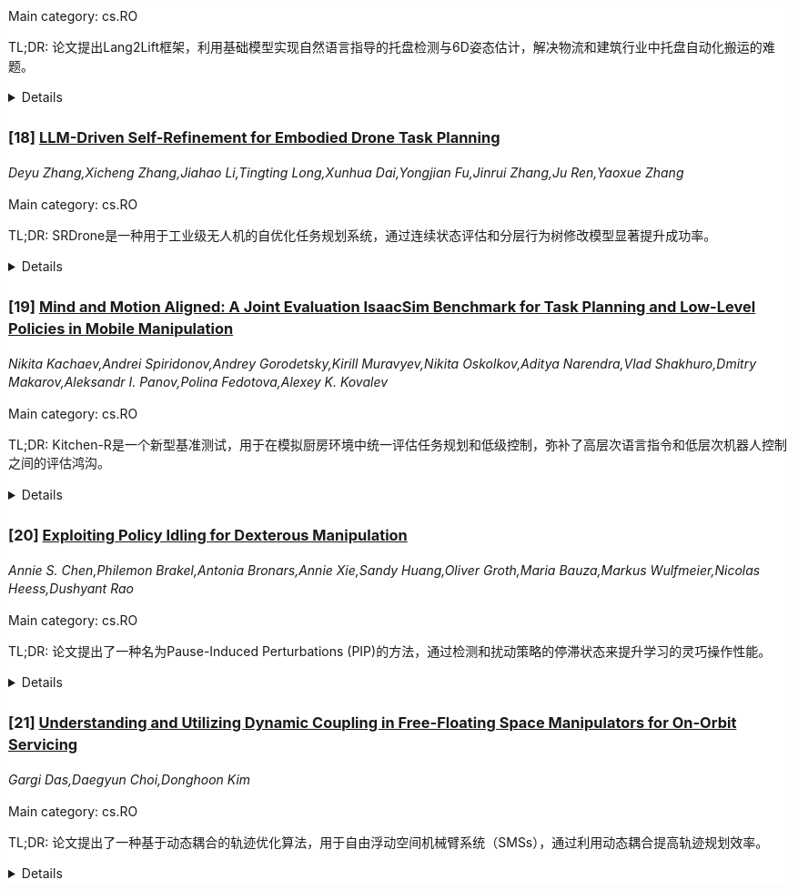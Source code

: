 Main category: cs.RO

TL;DR: 论文提出Lang2Lift框架，利用基础模型实现自然语言指导的托盘检测与6D姿态估计，解决物流和建筑行业中托盘自动化搬运的难题。


<details><summary>Details</summary></details>


### [18] [LLM-Driven Self-Refinement for Embodied Drone Task Planning](https://arxiv.org/abs/2508.15501)
*Deyu Zhang,Xicheng Zhang,Jiahao Li,Tingting Long,Xunhua Dai,Yongjian Fu,Jinrui Zhang,Ju Ren,Yaoxue Zhang*

Main category: cs.RO

TL;DR: SRDrone是一种用于工业级无人机的自优化任务规划系统，通过连续状态评估和分层行为树修改模型显著提升成功率。


<details><summary>Details</summary></details>


### [19] [Mind and Motion Aligned: A Joint Evaluation IsaacSim Benchmark for Task Planning and Low-Level Policies in Mobile Manipulation](https://arxiv.org/abs/2508.15663)
*Nikita Kachaev,Andrei Spiridonov,Andrey Gorodetsky,Kirill Muravyev,Nikita Oskolkov,Aditya Narendra,Vlad Shakhuro,Dmitry Makarov,Aleksandr I. Panov,Polina Fedotova,Alexey K. Kovalev*

Main category: cs.RO

TL;DR: Kitchen-R是一个新型基准测试，用于在模拟厨房环境中统一评估任务规划和低级控制，弥补了高层次语言指令和低层次机器人控制之间的评估鸿沟。


<details><summary>Details</summary></details>


### [20] [Exploiting Policy Idling for Dexterous Manipulation](https://arxiv.org/abs/2508.15669)
*Annie S. Chen,Philemon Brakel,Antonia Bronars,Annie Xie,Sandy Huang,Oliver Groth,Maria Bauza,Markus Wulfmeier,Nicolas Heess,Dushyant Rao*

Main category: cs.RO

TL;DR: 论文提出了一种名为Pause-Induced Perturbations (PIP)的方法，通过检测和扰动策略的停滞状态来提升学习的灵巧操作性能。


<details><summary>Details</summary></details>


### [21] [Understanding and Utilizing Dynamic Coupling in Free-Floating Space Manipulators for On-Orbit Servicing](https://arxiv.org/abs/2508.15732)
*Gargi Das,Daegyun Choi,Donghoon Kim*

Main category: cs.RO

TL;DR: 论文提出了一种基于动态耦合的轨迹优化算法，用于自由浮动空间机械臂系统（SMSs），通过利用动态耦合提高轨迹规划效率。


<details><summary>Details</summary></details>

